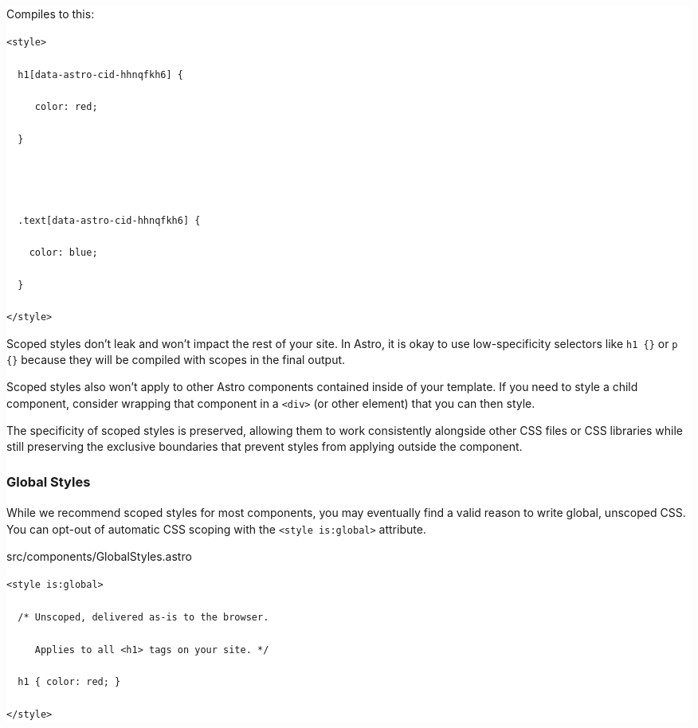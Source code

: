 Compiles to this:

```
<style>

  h1[data-astro-cid-hhnqfkh6] {

     color: red;

  }




  .text[data-astro-cid-hhnqfkh6] {

    color: blue;

  }

</style>
```

Scoped styles don’t leak and won’t impact the rest of your site. In Astro, it is okay to use low-specificity selectors like `h1 {}` or `p {}` because they will be compiled with scopes in the final output.

Scoped styles also won’t apply to other Astro components contained inside of your template. If you need to style a child component, consider wrapping that component in a `<div>` (or other element) that you can then style.

The specificity of scoped styles is preserved, allowing them to work consistently alongside other CSS files or CSS libraries while still preserving the exclusive boundaries that prevent styles from applying outside the component.

### Global Styles

While we recommend scoped styles for most components, you may eventually find a valid reason to write global, unscoped CSS. You can opt-out of automatic CSS scoping with the `<style is:global>` attribute.

src/components/GlobalStyles.astro

```
<style is:global>

  /* Unscoped, delivered as-is to the browser.

     Applies to all <h1> tags on your site. */

  h1 { color: red; }

</style>
```

